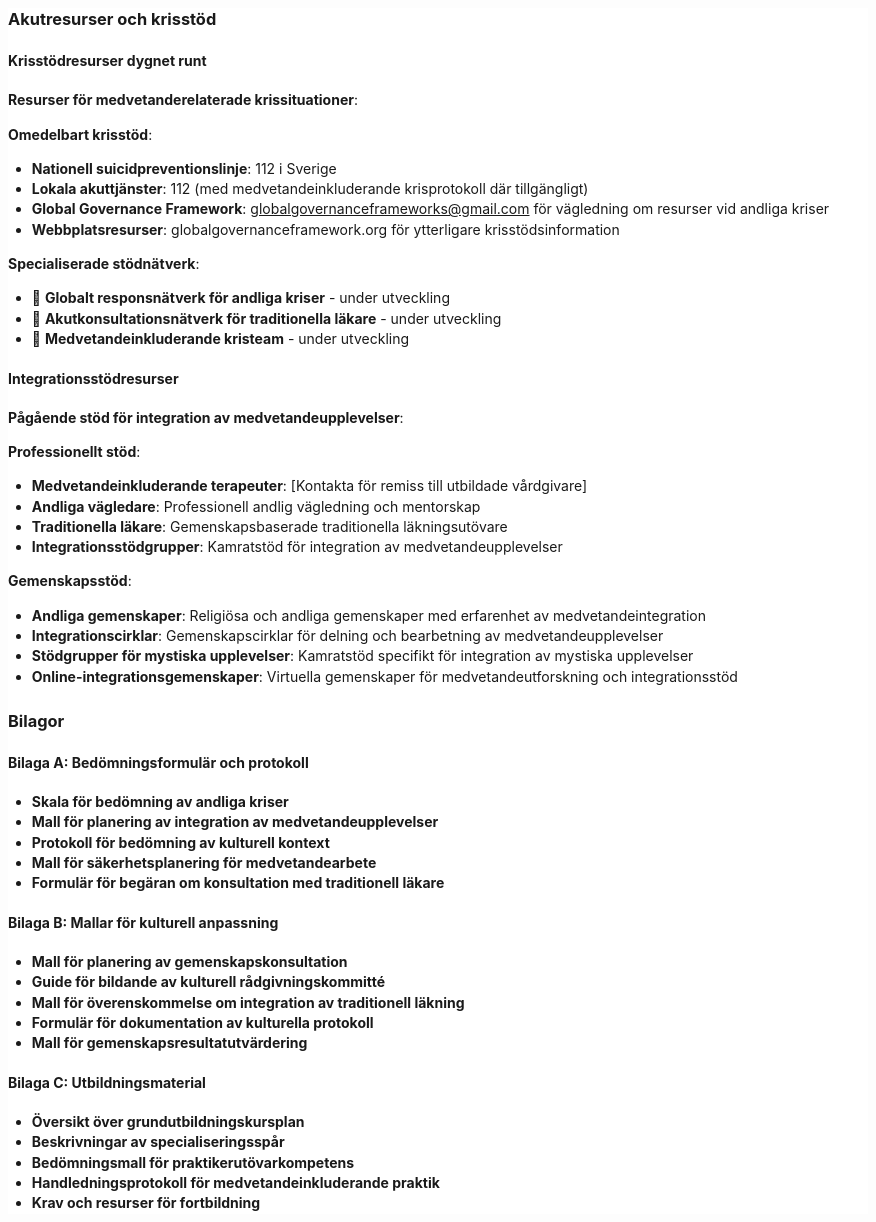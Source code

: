 ### Akutresurser och krisstöd

#### **Krisstödresurser dygnet runt**
**Resurser för medvetanderelaterade krissituationer**:

**Omedelbart krisstöd**:
- **Nationell suicidpreventionslinje**: 112 i Sverige
- **Lokala akuttjänster**: 112 (med medvetandeinkluderande krisprotokoll där tillgängligt)
- **Global Governance Framework**: globalgovernanceframeworks@gmail.com för vägledning om resurser vid andliga kriser
- **Webbplatsresurser**: globalgovernanceframework.org för ytterligare krisstödsinformation

**Specialiserade stödnätverk**:
- 🚧 **Globalt responsnätverk för andliga kriser** - under utveckling
- 🚧 **Akutkonsultationsnätverk för traditionella läkare** - under utveckling
- 🚧 **Medvetandeinkluderande kristeam** - under utveckling

#### **Integrationsstödresurser**
**Pågående stöd för integration av medvetandeupplevelser**:

**Professionellt stöd**:
- **Medvetandeinkluderande terapeuter**: [Kontakta för remiss till utbildade vårdgivare]
- **Andliga vägledare**: Professionell andlig vägledning och mentorskap
- **Traditionella läkare**: Gemenskapsbaserade traditionella läkningsutövare
- **Integrationsstödgrupper**: Kamratstöd för integration av medvetandeupplevelser

**Gemenskapsstöd**:
- **Andliga gemenskaper**: Religiösa och andliga gemenskaper med erfarenhet av medvetandeintegration
- **Integrationscirklar**: Gemenskapscirklar för delning och bearbetning av medvetandeupplevelser
- **Stödgrupper för mystiska upplevelser**: Kamratstöd specifikt för integration av mystiska upplevelser
- **Online-integrationsgemenskaper**: Virtuella gemenskaper för medvetandeutforskning och integrationsstöd

### Bilagor

#### **Bilaga A: Bedömningsformulär och protokoll**
- **Skala för bedömning av andliga kriser**
- **Mall för planering av integration av medvetandeupplevelser**
- **Protokoll för bedömning av kulturell kontext**
- **Mall för säkerhetsplanering för medvetandearbete**
- **Formulär för begäran om konsultation med traditionell läkare**

#### **Bilaga B: Mallar för kulturell anpassning**
- **Mall för planering av gemenskapskonsultation**
- **Guide för bildande av kulturell rådgivningskommitté**
- **Mall för överenskommelse om integration av traditionell läkning**
- **Formulär för dokumentation av kulturella protokoll**
- **Mall för gemenskapsresultatutvärdering**

#### **Bilaga C: Utbildningsmaterial**
- **Översikt över grundutbildningskursplan**
- **Beskrivningar av specialiseringsspår**
- **Bedömningsmall för praktikerutövarkompetens**
- **Handledningsprotokoll för medvetandeinkluderande praktik**
- **Krav och resurser för fortbildning**
